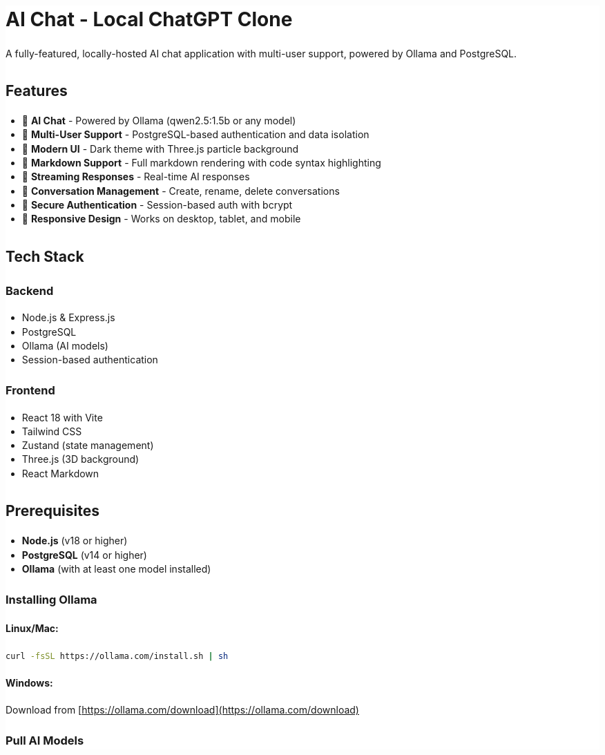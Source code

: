 # AI Chat - Local ChatGPT Clone

A fully-featured, locally-hosted AI chat application with multi-user support, powered by Ollama and PostgreSQL.

## Features

- 🤖 **AI Chat** - Powered by Ollama (qwen2.5:1.5b or any model)
- 💬 **Multi-User Support** - PostgreSQL-based authentication and data isolation
- 🎨 **Modern UI** - Dark theme with Three.js particle background
- 📝 **Markdown Support** - Full markdown rendering with code syntax highlighting
- 🔄 **Streaming Responses** - Real-time AI responses
- 💾 **Conversation Management** - Create, rename, delete conversations
- 🔐 **Secure Authentication** - Session-based auth with bcrypt
- 📱 **Responsive Design** - Works on desktop, tablet, and mobile

## Tech Stack

### Backend
- Node.js & Express.js
- PostgreSQL
- Ollama (AI models)
- Session-based authentication

### Frontend
- React 18 with Vite
- Tailwind CSS
- Zustand (state management)
- Three.js (3D background)
- React Markdown

## Prerequisites

- **Node.js** (v18 or higher)
- **PostgreSQL** (v14 or higher)
- **Ollama** (with at least one model installed)

### Installing Ollama

#### Linux/Mac:
```bash
curl -fsSL https://ollama.com/install.sh | sh
```

#### Windows:
Download from [https://ollama.com/download](https://ollama.com/download)

### Pull AI Models
